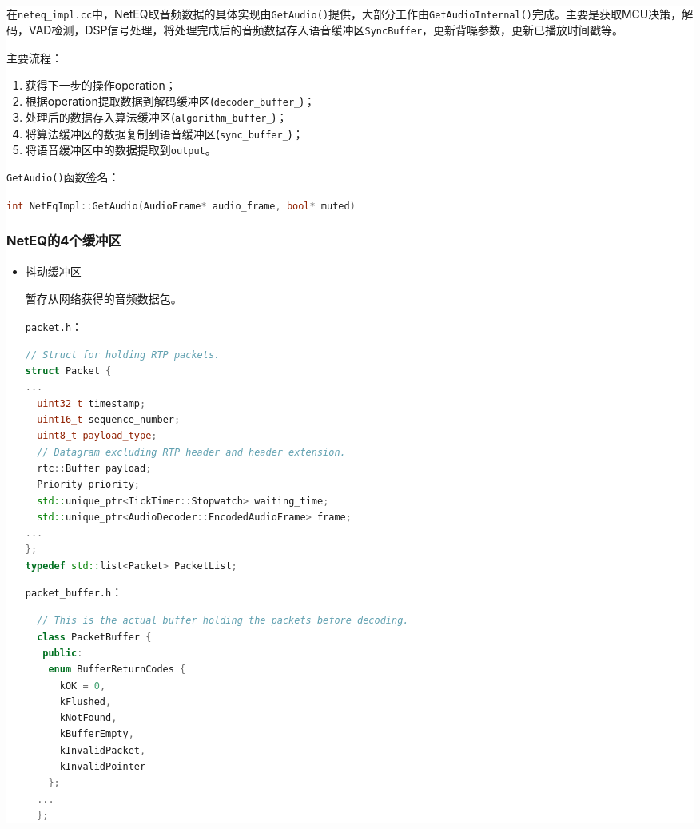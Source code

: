 在`neteq_impl.cc`中，NetEQ取音频数据的具体实现由`GetAudio()`提供，大部分工作由`GetAudioInternal()`完成。主要是获取MCU决策，解码，VAD检测，DSP信号处理，将处理完成后的音频数据存入语音缓冲区`SyncBuffer`，更新背噪参数，更新已播放时间戳等。

主要流程：

1. 获得下一步的操作operation；
2. 根据operation提取数据到解码缓冲区(`decoder_buffer_`)；
3. 处理后的数据存入算法缓冲区(`algorithm_buffer_`)；
4. 将算法缓冲区的数据复制到语音缓冲区(`sync_buffer_`)；
5. 将语音缓冲区中的数据提取到`output`。

`GetAudio()`函数签名：

```c++
int NetEqImpl::GetAudio(AudioFrame* audio_frame, bool* muted)
```

### NetEQ的4个缓冲区

- 抖动缓冲区

  暂存从网络获得的音频数据包。

  `packet.h`：

  ```c++
  // Struct for holding RTP packets.
  struct Packet {
  ...
    uint32_t timestamp;
    uint16_t sequence_number;
    uint8_t payload_type;
    // Datagram excluding RTP header and header extension.
    rtc::Buffer payload;
    Priority priority;
    std::unique_ptr<TickTimer::Stopwatch> waiting_time;
    std::unique_ptr<AudioDecoder::EncodedAudioFrame> frame;
  ...
  };
  typedef std::list<Packet> PacketList;
  ```

  `packet_buffer.h`：

  ```c++
    // This is the actual buffer holding the packets before decoding.
    class PacketBuffer {
     public:
      enum BufferReturnCodes {
        kOK = 0,
        kFlushed,
        kNotFound,
        kBufferEmpty,
        kInvalidPacket,
        kInvalidPointer
      };
    ...
    };
  ```
